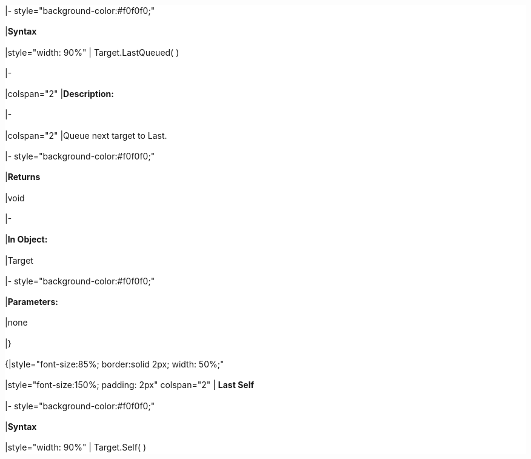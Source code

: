 |- style="background-color:#f0f0f0;"

|**Syntax**

|style="width: 90%" | Target.LastQueued( )

|-

|colspan="2" |**Description:**

|-

|colspan="2" |Queue next target to Last.

|- style="background-color:#f0f0f0;"

|**Returns**

|void

|-

|**In Object:**

|Target

|- style="background-color:#f0f0f0;"

|**Parameters:**

|none



|}



{|style="font-size:85%; border:solid 2px; width: 50%;"

|style="font-size:150%;  padding: 2px" colspan="2" | **Last Self**

|- style="background-color:#f0f0f0;"

|**Syntax**

|style="width: 90%" | Target.Self( )
